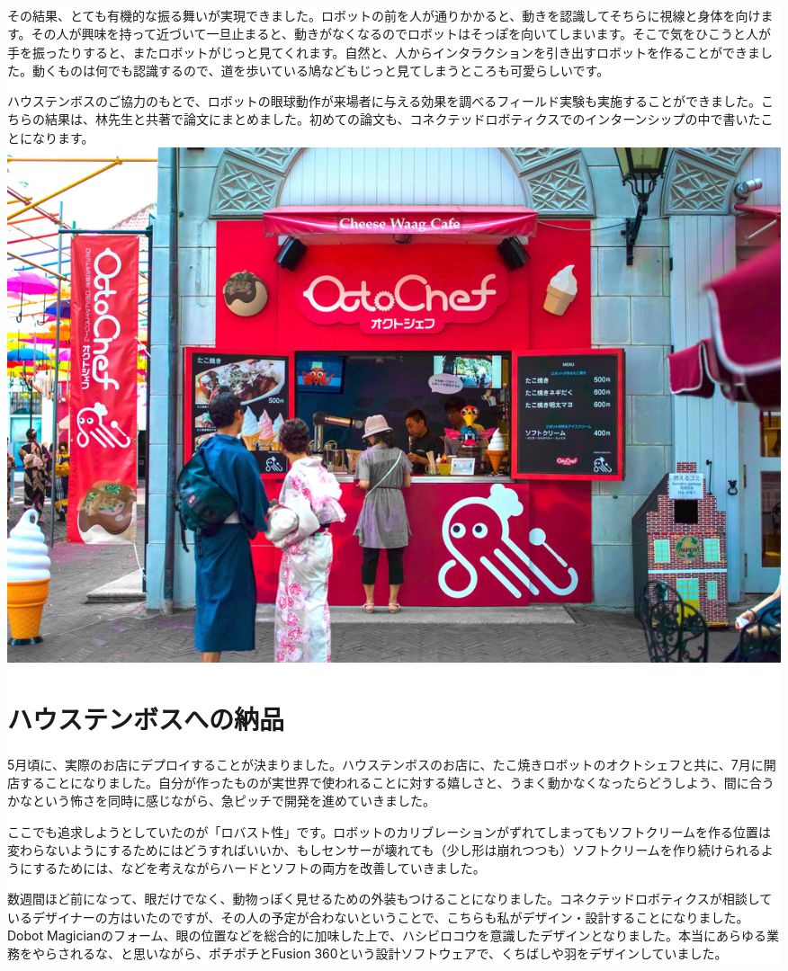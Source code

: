 その結果、とても有機的な振る舞いが実現できました。ロボットの前を人が通りかかると、動きを認識してそちらに視線と身体を向けます。その人が興味を持って近づいて一旦止まると、動きがなくなるのでロボットはそっぽを向いてしまいます。そこで気をひこうと人が手を振ったりすると、またロボットがじっと見てくれます。自然と、人からインタラクションを引き出すロボットを作ることができました。動くものは何でも認識するので、道を歩いている鳩などもじっと見てしまうところも可愛らしいです。

ハウステンボスのご協力のもとで、ロボットの眼球動作が来場者に与える効果を調べるフィールド実験も実施することができました。こちらの結果は、林先生と共著で論文にまとめました。初めての論文も、コネクテッドロボティクスでのインターンシップの中で書いたことになります。
![](/assets/2018/htb.JPG)
# ハウステンボスへの納品
5月頃に、実際のお店にデプロイすることが決まりました。ハウステンボスのお店に、たこ焼きロボットのオクトシェフと共に、7月に開店することになりました。自分が作ったものが実世界で使われることに対する嬉しさと、うまく動かなくなったらどうしよう、間に合うかなという怖さを同時に感じながら、急ピッチで開発を進めていきました。

ここでも追求しようとしていたのが「ロバスト性」です。ロボットのカリブレーションがずれてしまってもソフトクリームを作る位置は変わらないようにするためにはどうすればいいか、もしセンサーが壊れても（少し形は崩れつつも）ソフトクリームを作り続けられるようにするためには、などを考えながらハードとソフトの両方を改善していきました。

数週間ほど前になって、眼だけでなく、動物っぽく見せるための外装もつけることになりました。コネクテッドロボティクスが相談しているデザイナーの方はいたのですが、その人の予定が合わないということで、こちらも私がデザイン・設計することになりました。Dobot Magicianのフォーム、眼の位置などを総合的に加味した上で、ハシビロコウを意識したデザインとなりました。本当にあらゆる業務をやらされるな、と思いながら、ポチポチとFusion 360という設計ソフトウェアで、くちばしや羽をデザインしていました。